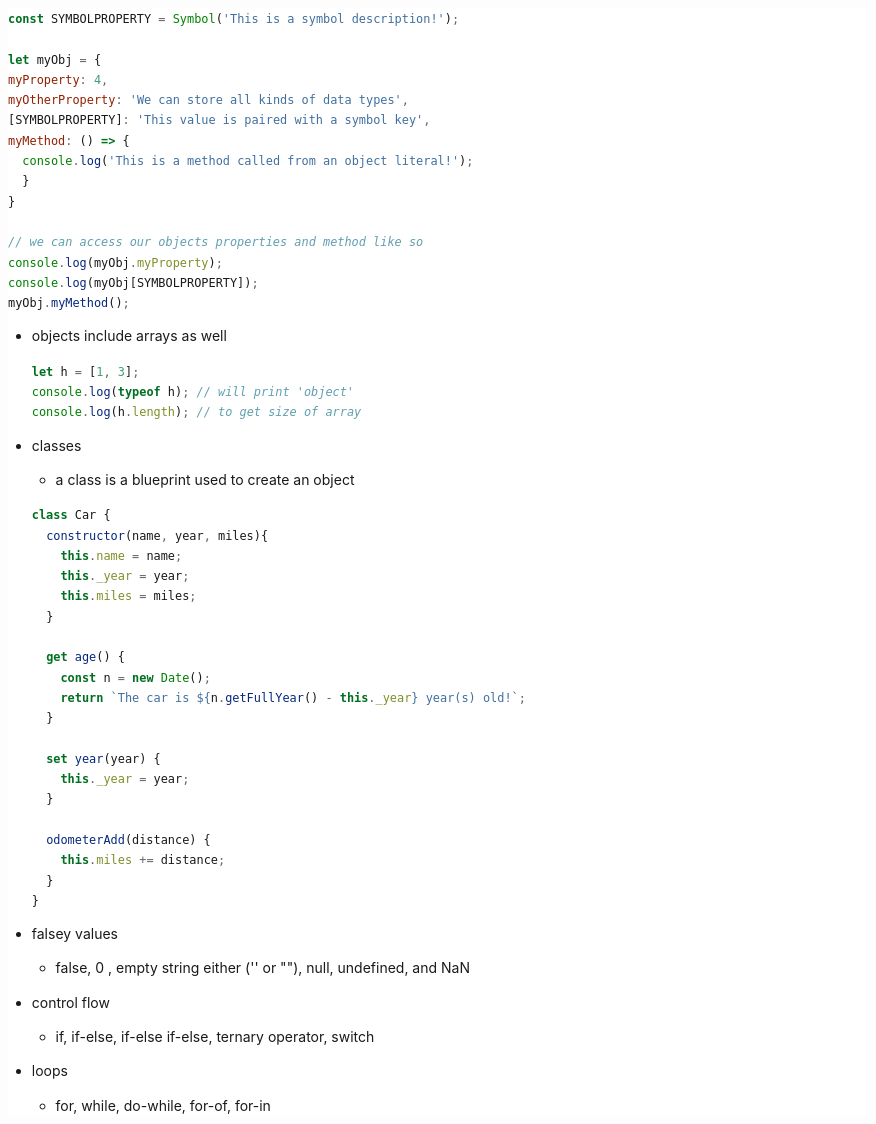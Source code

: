   ```JavaScript
  const SYMBOLPROPERTY = Symbol('This is a symbol description!');

  let myObj = {
  myProperty: 4,
  myOtherProperty: 'We can store all kinds of data types',
  [SYMBOLPROPERTY]: 'This value is paired with a symbol key',
  myMethod: () => {
    console.log('This is a method called from an object literal!');
    }
  }

  // we can access our objects properties and method like so
  console.log(myObj.myProperty);
  console.log(myObj[SYMBOLPROPERTY]);
  myObj.myMethod();
  ```
  
  - objects include arrays as well
    ```JavaScript
	let h = [1, 3];
    console.log(typeof h); // will print 'object'
    console.log(h.length); // to get size of array
	```
- classes 
  - a class is a blueprint used to create an object
  ```JavaScript
  class Car {
    constructor(name, year, miles){
      this.name = name;
      this._year = year;
      this.miles = miles;
    }

    get age() {
      const n = new Date();
      return `The car is ${n.getFullYear() - this._year} year(s) old!`;
    }

    set year(year) {
      this._year = year;
    }

    odometerAdd(distance) {
      this.miles += distance;
    }
  }
  ```
  
- falsey values
  - false, 0 , empty string either ('' or ""), null, undefined, and NaN
  
- control flow
  - if, if-else, if-else if-else, ternary operator, switch
- loops 
  - for, while, do-while, for-of, for-in
  